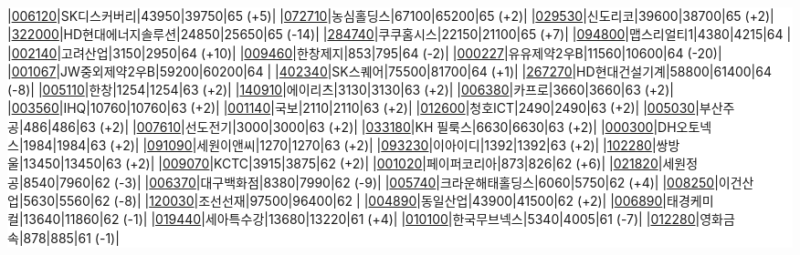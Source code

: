 |[006120](https://finance.daum.net/quotes/A006120)|SK디스커버리|43950|39750|65 (+5)|
|[072710](https://finance.daum.net/quotes/A072710)|농심홀딩스|67100|65200|65 (+2)|
|[029530](https://finance.daum.net/quotes/A029530)|신도리코|39600|38700|65 (+2)|
|[322000](https://finance.daum.net/quotes/A322000)|HD현대에너지솔루션|24850|25650|65 (-14)|
|[284740](https://finance.daum.net/quotes/A284740)|쿠쿠홈시스|22150|21100|65 (+7)|
|[094800](https://finance.daum.net/quotes/A094800)|맵스리얼티1|4380|4215|64 |
|[002140](https://finance.daum.net/quotes/A002140)|고려산업|3150|2950|64 (+10)|
|[009460](https://finance.daum.net/quotes/A009460)|한창제지|853|795|64 (-2)|
|[000227](https://finance.daum.net/quotes/A000227)|유유제약2우B|11560|10600|64 (-20)|
|[001067](https://finance.daum.net/quotes/A001067)|JW중외제약2우B|59200|60200|64 |
|[402340](https://finance.daum.net/quotes/A402340)|SK스퀘어|75500|81700|64 (+1)|
|[267270](https://finance.daum.net/quotes/A267270)|HD현대건설기계|58800|61400|64 (-8)|
|[005110](https://finance.daum.net/quotes/A005110)|한창|1254|1254|63 (+2)|
|[140910](https://finance.daum.net/quotes/A140910)|에이리츠|3130|3130|63 (+2)|
|[006380](https://finance.daum.net/quotes/A006380)|카프로|3660|3660|63 (+2)|
|[003560](https://finance.daum.net/quotes/A003560)|IHQ|10760|10760|63 (+2)|
|[001140](https://finance.daum.net/quotes/A001140)|국보|2110|2110|63 (+2)|
|[012600](https://finance.daum.net/quotes/A012600)|청호ICT|2490|2490|63 (+2)|
|[005030](https://finance.daum.net/quotes/A005030)|부산주공|486|486|63 (+2)|
|[007610](https://finance.daum.net/quotes/A007610)|선도전기|3000|3000|63 (+2)|
|[033180](https://finance.daum.net/quotes/A033180)|KH 필룩스|6630|6630|63 (+2)|
|[000300](https://finance.daum.net/quotes/A000300)|DH오토넥스|1984|1984|63 (+2)|
|[091090](https://finance.daum.net/quotes/A091090)|세원이앤씨|1270|1270|63 (+2)|
|[093230](https://finance.daum.net/quotes/A093230)|이아이디|1392|1392|63 (+2)|
|[102280](https://finance.daum.net/quotes/A102280)|쌍방울|13450|13450|63 (+2)|
|[009070](https://finance.daum.net/quotes/A009070)|KCTC|3915|3875|62 (+2)|
|[001020](https://finance.daum.net/quotes/A001020)|페이퍼코리아|873|826|62 (+6)|
|[021820](https://finance.daum.net/quotes/A021820)|세원정공|8540|7960|62 (-3)|
|[006370](https://finance.daum.net/quotes/A006370)|대구백화점|8380|7990|62 (-9)|
|[005740](https://finance.daum.net/quotes/A005740)|크라운해태홀딩스|6060|5750|62 (+4)|
|[008250](https://finance.daum.net/quotes/A008250)|이건산업|5630|5560|62 (-8)|
|[120030](https://finance.daum.net/quotes/A120030)|조선선재|97500|96400|62 |
|[004890](https://finance.daum.net/quotes/A004890)|동일산업|43900|41500|62 (+2)|
|[006890](https://finance.daum.net/quotes/A006890)|태경케미컬|13640|11860|62 (-1)|
|[019440](https://finance.daum.net/quotes/A019440)|세아특수강|13680|13220|61 (+4)|
|[010100](https://finance.daum.net/quotes/A010100)|한국무브넥스|5340|4005|61 (-7)|
|[012280](https://finance.daum.net/quotes/A012280)|영화금속|878|885|61 (-1)|
